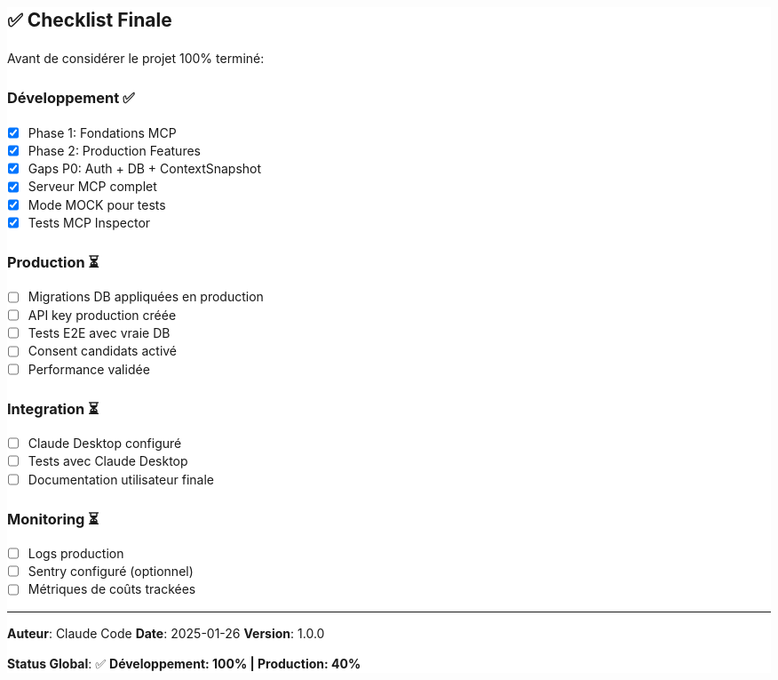 
## ✅ Checklist Finale

Avant de considérer le projet 100% terminé:

### Développement ✅
- [x] Phase 1: Fondations MCP
- [x] Phase 2: Production Features
- [x] Gaps P0: Auth + DB + ContextSnapshot
- [x] Serveur MCP complet
- [x] Mode MOCK pour tests
- [x] Tests MCP Inspector

### Production ⏳
- [ ] Migrations DB appliquées en production
- [ ] API key production créée
- [ ] Tests E2E avec vraie DB
- [ ] Consent candidats activé
- [ ] Performance validée

### Integration ⏳
- [ ] Claude Desktop configuré
- [ ] Tests avec Claude Desktop
- [ ] Documentation utilisateur finale

### Monitoring ⏳
- [ ] Logs production
- [ ] Sentry configuré (optionnel)
- [ ] Métriques de coûts trackées

---

**Auteur**: Claude Code
**Date**: 2025-01-26
**Version**: 1.0.0

**Status Global**: ✅ **Développement: 100% | Production: 40%**
